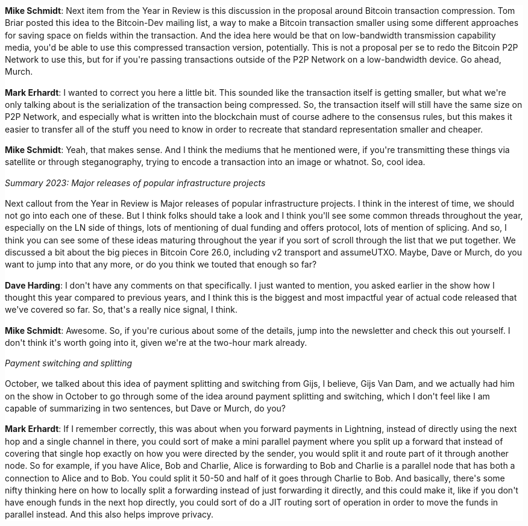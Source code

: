 **Mike Schmidt**: Next item from the Year in Review is this discussion in the
proposal around Bitcoin transaction compression.  Tom Briar posted this idea to
the Bitcoin-Dev mailing list, a way to make a Bitcoin transaction smaller using
some different approaches for saving space on fields within the transaction.
And the idea here would be that on low-bandwidth transmission capability media,
you'd be able to use this compressed transaction version, potentially.  This is
not a proposal per se to redo the Bitcoin P2P Network to use this, but for if
you're passing transactions outside of the P2P Network on a low-bandwidth
device.  Go ahead, Murch.

**Mark Erhardt**: I wanted to correct you here a little bit.  This sounded like
the transaction itself is getting smaller, but what we're only talking about is
the serialization of the transaction being compressed.  So, the transaction
itself will still have the same size on P2P Network, and especially what is
written into the blockchain must of course adhere to the consensus rules, but
this makes it easier to transfer all of the stuff you need to know in order to
recreate that standard representation smaller and cheaper.

**Mike Schmidt**: Yeah, that makes sense.  And I think the mediums that he
mentioned were, if you're transmitting these things via satellite or through
steganography, trying to encode a transaction into an image or whatnot.  So,
cool idea.

_Summary 2023: Major releases of popular infrastructure projects_

Next callout from the Year in Review is Major releases of popular infrastructure
projects.  I think in the interest of time, we should not go into each one of
these.  But I think folks should take a look and I think you'll see some common
threads throughout the year, especially on the LN side of things, lots of
mentioning of dual funding and offers protocol, lots of mention of splicing.
And so, I think you can see some of these ideas maturing throughout the year if
you sort of scroll through the list that we put together.  We discussed a bit
about the big pieces in Bitcoin Core 26.0, including v2 transport and
assumeUTXO.  Maybe, Dave or Murch, do you want to jump into that any more, or do
you think we touted that enough so far?

**Dave Harding**: I don't have any comments on that specifically.  I just wanted
to mention, you asked earlier in the show how I thought this year compared to
previous years, and I think this is the biggest and most impactful year of
actual code released that we've covered so far.  So, that's a really nice
signal, I think.

**Mike Schmidt**: Awesome.  So, if you're curious about some of the details,
jump into the newsletter and check this out yourself.  I don't think it's worth
going into it, given we're at the two-hour mark already.

_Payment switching and splitting_

October, we talked about this idea of payment splitting and switching from Gijs,
I believe, Gijs Van Dam, and we actually had him on the show in October to go
through some of the idea around payment splitting and switching, which I don't
feel like I am capable of summarizing in two sentences, but Dave or Murch, do
you?

**Mark Erhardt**: If I remember correctly, this was about when you forward
payments in Lightning, instead of directly using the next hop and a single
channel in there, you could sort of make a mini parallel payment where you split
up a forward that instead of covering that single hop exactly on how you were
directed by the sender, you would split it and route part of it through another
node.  So for example, if you have Alice, Bob and Charlie, Alice is forwarding
to Bob and Charlie is a parallel node that has both a connection to Alice and to
Bob.  You could split it 50-50 and half of it goes through Charlie to Bob.  And
basically, there's some nifty thinking here on how to locally split a forwarding
instead of just forwarding it directly, and this could make it, like if you
don't have enough funds in the next hop directly, you could sort of do a JIT
routing sort of operation in order to move the funds in parallel instead.  And
this also helps improve privacy.
